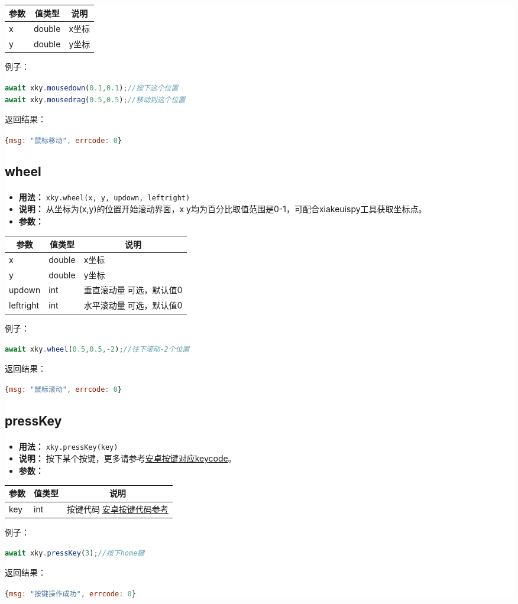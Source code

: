 参数 | 值类型 | 说明
------------ | ------------- | -------------
x| double | x坐标
y| double | y坐标

例子：
```javascript
await xky.mousedown(0.1,0.1);//按下这个位置
await xky.mousedrag(0.5,0.5);//移动到这个位置
```
返回结果：
```javascript
{msg: "鼠标移动", errcode: 0}
```

## wheel

* **用法：** `xky.wheel(x, y, updown, leftright)`
* **说明：** 从坐标为(x,y)的位置开始滚动界面，x y均为百分比取值范围是0-1，可配合xiakeuispy工具获取坐标点。
* **参数：** 

参数 | 值类型 | 说明
------------ | ------------- | -------------
x| double | x坐标
y| double | y坐标
updown| int | 垂直滚动量 可选，默认值0
leftright| int |水平滚动量 可选，默认值0

例子：
```javascript
await xky.wheel(0.5,0.5,-2);//往下滚动-2个位置
```
返回结果：
```javascript
{msg: "鼠标滚动", errcode: 0}
```


## pressKey

* **用法：** `xky.pressKey(key)`
* **说明：** 按下某个按键，更多请参考[安卓按键对应keycode](/document/Keycode.html)。
* **参数：** 

参数 | 值类型 | 说明
------------ | ------------- | -------------
key| int | 按键代码 [安卓按键代码参考](/document/Keycode.html)

例子：
```javascript
await xky.pressKey(3);//按下home键
```
返回结果：
```javascript
{msg: "按键操作成功", errcode: 0}
```
